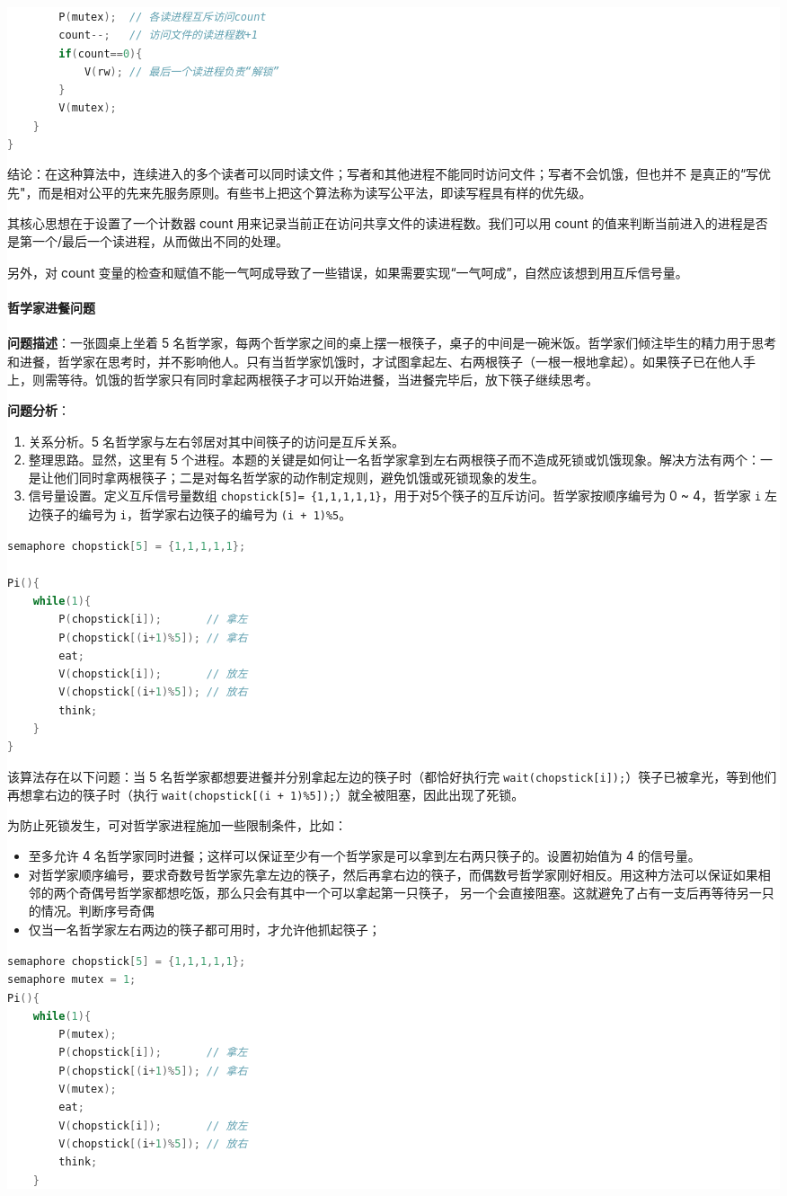 ```c
        P(mutex);  // 各读进程互斥访问count
        count--;   // 访问文件的读进程数+1
        if(count==0){
            V(rw); // 最后一个读进程负责“解锁”
        }
        V(mutex);
    }
}
```

结论：在这种算法中，连续进入的多个读者可以同时读文件；写者和其他进程不能同时访问文件；写者不会饥饿，但也并不
是真正的“写优先"，而是相对公平的先来先服务原则。有些书上把这个算法称为读写公平法，即读写程具有样的优先级。

其核心思想在于设置了一个计数器 count 用来记录当前正在访问共享文件的读进程数。我们可以用 count 的值来判断当前进入的进程是否是第一个/最后一个读进程，从而做出不同的处理。

另外，对 count 变量的检查和赋值不能一气呵成导致了一些错误，如果需要实现“一气呵成”，自然应该想到用互斥信号量。

#### 哲学家进餐问题

**问题描述**：一张圆桌上坐着 5 名哲学家，每两个哲学家之间的桌上摆一根筷子，桌子的中间是一碗米饭。哲学家们倾注毕生的精力用于思考和进餐，哲学家在思考时，并不影响他人。只有当哲学家饥饿时，才试图拿起左、右两根筷子（一根一根地拿起）。如果筷子已在他人手上，则需等待。饥饿的哲学家只有同时拿起两根筷子才可以开始进餐，当进餐完毕后，放下筷子继续思考。

**问题分析**：

1. 关系分析。5 名哲学家与左右邻居对其中间筷子的访问是互斥关系。
2. 整理思路。显然，这里有 5 个进程。本题的关键是如何让一名哲学家拿到左右两根筷子而不造成死锁或饥饿现象。解决方法有两个：一是让他们同时拿两根筷子；二是对每名哲学家的动作制定规则，避免饥饿或死锁现象的发生。
3. 信号量设置。定义互斥信号量数组 `chopstick[5]= {1,1,1,1,1}`，用于对5个筷子的互斥访问。哲学家按顺序编号为 0 \~ 4，哲学家 `i` 左边筷子的编号为 `i`，哲学家右边筷子的编号为 `(i + 1)%5`。

```c
semaphore chopstick[5] = {1,1,1,1,1};

Pi(){
    while(1){
        P(chopstick[i]);       // 拿左
        P(chopstick[(i+1)%5]); // 拿右
        eat;
        V(chopstick[i]);       // 放左
        V(chopstick[(i+1)%5]); // 放右
        think;
    }
}
```

该算法存在以下问题：当 5 名哲学家都想要进餐并分别拿起左边的筷子时（都恰好执行完 `wait(chopstick[i]);`）筷子已被拿光，等到他们再想拿右边的筷子时（执行 `wait(chopstick[(i + 1)%5]);`）就全被阻塞，因此出现了死锁。

为防止死锁发生，可对哲学家进程施加一些限制条件，比如：

+ 至多允许 4 名哲学家同时进餐；这样可以保证至少有一个哲学家是可以拿到左右两只筷子的。设置初始值为 4 的信号量。
+ 对哲学家顺序编号，要求奇数号哲学家先拿左边的筷子，然后再拿右边的筷子，而偶数号哲学家刚好相反。用这种方法可以保证如果相邻的两个奇偶号哲学家都想吃饭，那么只会有其中一个可以拿起第一只筷子， 另一个会直接阻塞。这就避免了占有一支后再等待另一只的情况。判断序号奇偶
+ 仅当一名哲学家左右两边的筷子都可用时，才允许他抓起筷子；

```c
semaphore chopstick[5] = {1,1,1,1,1};
semaphore mutex = 1;
Pi(){
    while(1){
        P(mutex);
        P(chopstick[i]);       // 拿左
        P(chopstick[(i+1)%5]); // 拿右
        V(mutex);
        eat;
        V(chopstick[i]);       // 放左
        V(chopstick[(i+1)%5]); // 放右
        think;
    }
```